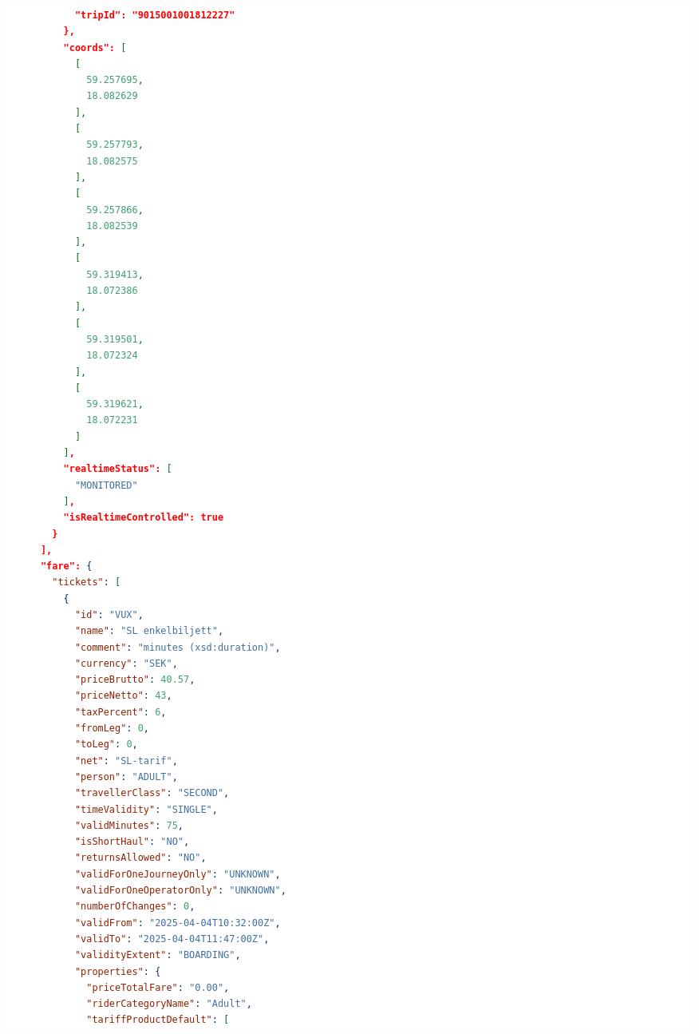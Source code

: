 ```json
            "tripId": "9015001001812227"
          },
          "coords": [
            [
              59.257695,
              18.082629
            ],
            [
              59.257793,
              18.082575
            ],
            [
              59.257866,
              18.082539
            ],
            [
              59.319413,
              18.072386
            ],
            [
              59.319501,
              18.072324
            ],
            [
              59.319621,
              18.072231
            ]
          ],
          "realtimeStatus": [
            "MONITORED"
          ],
          "isRealtimeControlled": true
        }
      ],
      "fare": {
        "tickets": [
          {
            "id": "VUX",
            "name": "SL enkelbiljett",
            "comment": "minutes (xsd:duration)",
            "currency": "SEK",
            "priceBrutto": 40.57,
            "priceNetto": 43,
            "taxPercent": 6,
            "fromLeg": 0,
            "toLeg": 0,
            "net": "SL-tarif",
            "person": "ADULT",
            "travellerClass": "SECOND",
            "timeValidity": "SINGLE",
            "validMinutes": 75,
            "isShortHaul": "NO",
            "returnsAllowed": "NO",
            "validForOneJourneyOnly": "UNKNOWN",
            "validForOneOperatorOnly": "UNKNOWN",
            "numberOfChanges": 0,
            "validFrom": "2025-04-04T10:32:00Z",
            "validTo": "2025-04-04T11:47:00Z",
            "validityExtent": "BOARDING",
            "properties": {
              "priceTotalFare": "0.00",
              "riderCategoryName": "Adult",
              "tariffProductDefault": [
```